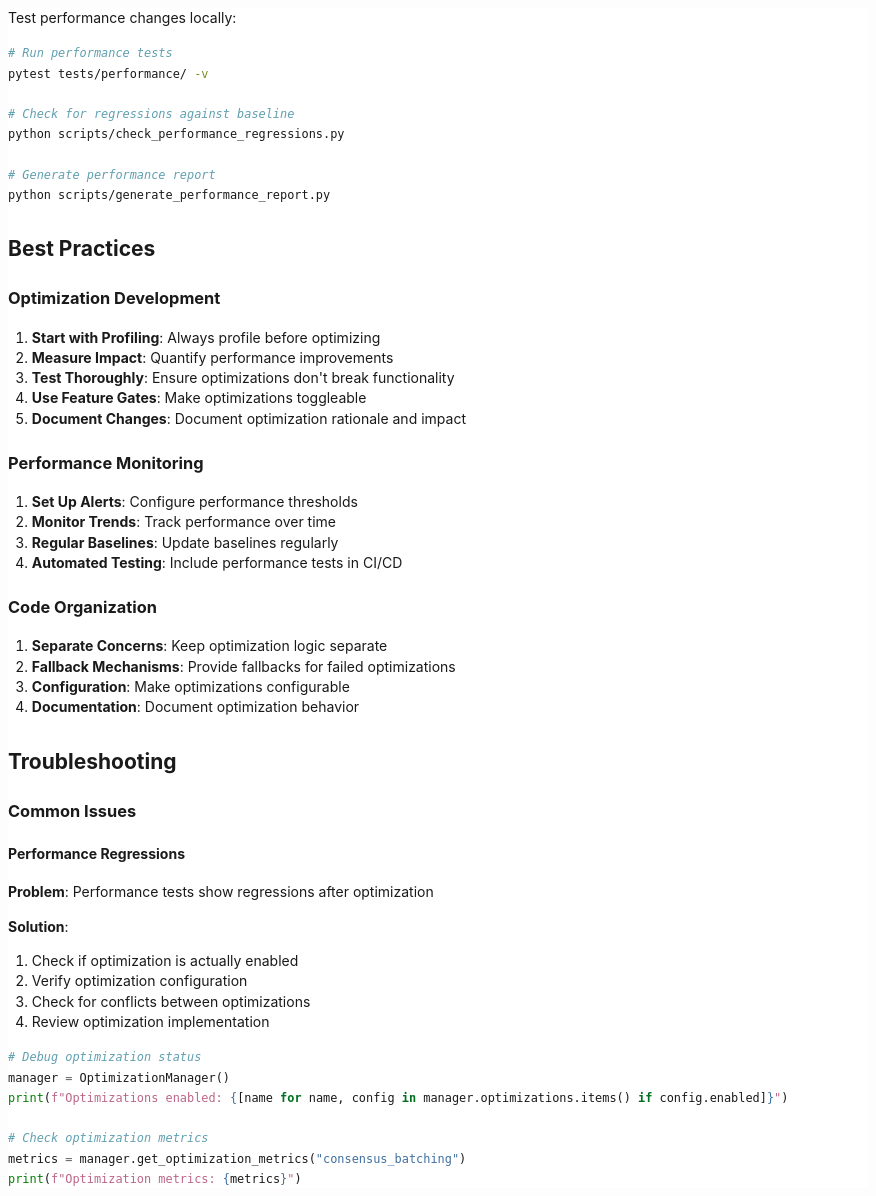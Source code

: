 Test performance changes locally:

```bash
# Run performance tests
pytest tests/performance/ -v

# Check for regressions against baseline
python scripts/check_performance_regressions.py

# Generate performance report
python scripts/generate_performance_report.py
```

## Best Practices

### Optimization Development

1. **Start with Profiling**: Always profile before optimizing
2. **Measure Impact**: Quantify performance improvements
3. **Test Thoroughly**: Ensure optimizations don't break functionality
4. **Use Feature Gates**: Make optimizations toggleable
5. **Document Changes**: Document optimization rationale and impact

### Performance Monitoring

1. **Set Up Alerts**: Configure performance thresholds
2. **Monitor Trends**: Track performance over time
3. **Regular Baselines**: Update baselines regularly
4. **Automated Testing**: Include performance tests in CI/CD

### Code Organization

1. **Separate Concerns**: Keep optimization logic separate
2. **Fallback Mechanisms**: Provide fallbacks for failed optimizations
3. **Configuration**: Make optimizations configurable
4. **Documentation**: Document optimization behavior

## Troubleshooting

### Common Issues

#### Performance Regressions

**Problem**: Performance tests show regressions after optimization

**Solution**:
1. Check if optimization is actually enabled
2. Verify optimization configuration
3. Check for conflicts between optimizations
4. Review optimization implementation

```python
# Debug optimization status
manager = OptimizationManager()
print(f"Optimizations enabled: {[name for name, config in manager.optimizations.items() if config.enabled]}")

# Check optimization metrics
metrics = manager.get_optimization_metrics("consensus_batching")
print(f"Optimization metrics: {metrics}")
```
